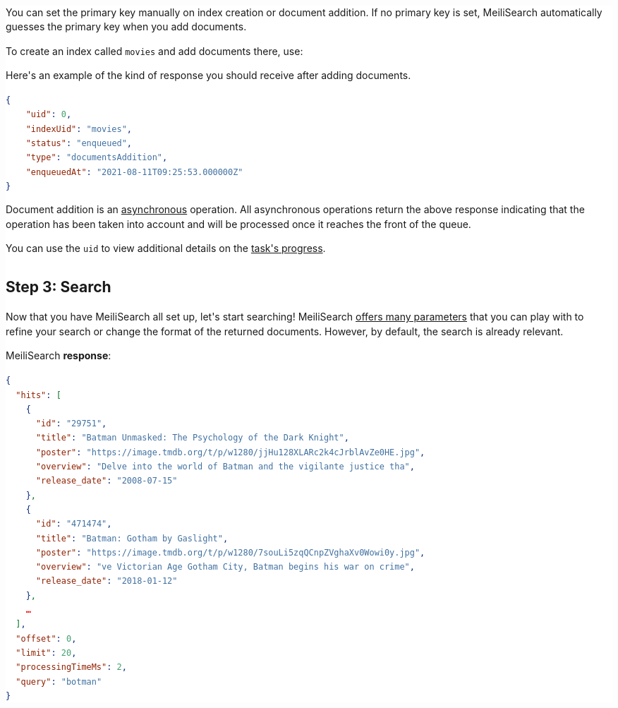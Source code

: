 You can set the primary key manually on index creation or document addition. If no primary key is set, MeiliSearch automatically guesses the primary key when you add documents.

To create an index called `movies` and add documents there, use:

<CodeSamples id="getting_started_add_documents_md" />

Here's an example of the kind of response you should receive after adding documents.

```json
{
    "uid": 0,
    "indexUid": "movies",
    "status": "enqueued",
    "type": "documentsAddition",
    "enqueuedAt": "2021-08-11T09:25:53.000000Z"
}
```

Document addition is an [asynchronous](/learn/advanced/asynchronous_updates.md) operation. All asynchronous operations return the above response indicating that the operation has been taken into account and will be processed once it reaches the front of the queue.

You can use the `uid` to view additional details on the [task's progress](/reference/api/updates.md).

## Step 3: Search

Now that you have MeiliSearch all set up, let's start searching! MeiliSearch [offers many parameters](/reference/features/search_parameters.md) that you can play with to refine your search or change the format of the returned documents. However, by default, the search is already relevant.

<CodeSamples id="getting_started_search_md" />

MeiliSearch **response**:

```json
{
  "hits": [
    {
      "id": "29751",
      "title": "Batman Unmasked: The Psychology of the Dark Knight",
      "poster": "https://image.tmdb.org/t/p/w1280/jjHu128XLARc2k4cJrblAvZe0HE.jpg",
      "overview": "Delve into the world of Batman and the vigilante justice tha",
      "release_date": "2008-07-15"
    },
    {
      "id": "471474",
      "title": "Batman: Gotham by Gaslight",
      "poster": "https://image.tmdb.org/t/p/w1280/7souLi5zqQCnpZVghaXv0Wowi0y.jpg",
      "overview": "ve Victorian Age Gotham City, Batman begins his war on crime",
      "release_date": "2018-01-12"
    },
    …
  ],
  "offset": 0,
  "limit": 20,
  "processingTimeMs": 2,
  "query": "botman"
}
```
